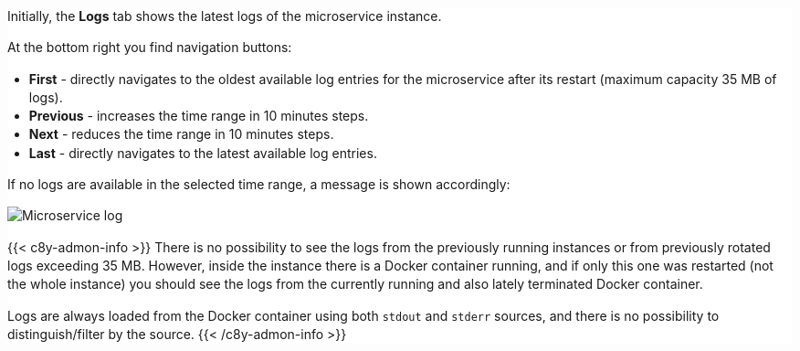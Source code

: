 Initially, the **Logs** tab shows the latest logs of the microservice instance.

At the bottom right you find navigation buttons:

* **First** - directly navigates to the oldest available log entries for the microservice after its restart (maximum capacity 35 MB of logs).
* **Previous** - increases the time range in 10 minutes steps.
* **Next** - reduces the time range in 10 minutes steps.
* **Last** - directly navigates to the latest available log entries.

If no logs are available in the selected time range, a message is shown accordingly:

<img src="/images/users-guide/Administration/admin-microservice-no-logs.png" alt="Microservice log">

{{< c8y-admon-info >}}
There is no possibility to see the logs from the previously running instances or from previously rotated logs exceeding 35 MB. However, inside the instance there is a Docker container running, and if only this one was restarted (not the whole instance) you should see the logs from the currently running and also lately terminated Docker container.

Logs are always loaded from the Docker container using both `stdout` and `stderr` sources, and there is no possibility to distinguish/filter by the source.
{{< /c8y-admon-info >}}
